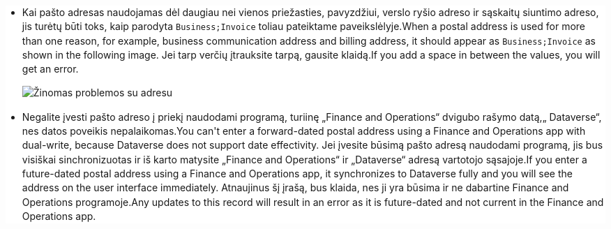 + <span data-ttu-id="e3241-475">Kai pašto adresas naudojamas dėl daugiau nei vienos priežasties, pavyzdžiui, verslo ryšio adreso ir sąskaitų siuntimo adreso, jis turėtų būti toks, kaip parodyta `Business;Invoice` toliau pateiktame paveikslėlyje.</span><span class="sxs-lookup"><span data-stu-id="e3241-475">When a postal address is used for more than one reason, for example, business communication address and billing address, it should appear as `Business;Invoice` as shown in the following image.</span></span> <span data-ttu-id="e3241-476">Jei tarp verčių įtrauksite tarpą, gausite klaidą.</span><span class="sxs-lookup"><span data-stu-id="e3241-476">If you add a space in between the values, you will get an error.</span></span>

    ![Žinomas problemos su adresu](media/party-gab-address-issue.png)

+ <span data-ttu-id="e3241-478">Negalite įvesti pašto adreso į priekį naudodami programą, turiinę „Finance and Operations“ dvigubo rašymo datą,„ Dataverse“, nes datos poveikis nepalaikomas.</span><span class="sxs-lookup"><span data-stu-id="e3241-478">You can't enter a forward-dated postal address using a Finance and Operations app with dual-write, because Dataverse does not support date effectivity.</span></span> <span data-ttu-id="e3241-479">Jei įvesite būsimą pašto adresą naudodami programą, jis bus visiškai sinchronizuotas ir iš karto matysite „Finance and Operations“ ir „Dataverse“ adresą vartotojo sąsajoje.</span><span class="sxs-lookup"><span data-stu-id="e3241-479">If you enter a future-dated postal address using a Finance and Operations app, it synchronizes to Dataverse fully and you will see the address on the user interface immediately.</span></span> <span data-ttu-id="e3241-480">Atnaujinus šį įrašą, bus klaida, nes ji yra būsima ir ne dabartine Finance and Operations programoje.</span><span class="sxs-lookup"><span data-stu-id="e3241-480">Any updates to this record will result in an error as it is future-dated and not current in the Finance and Operations app.</span></span>
